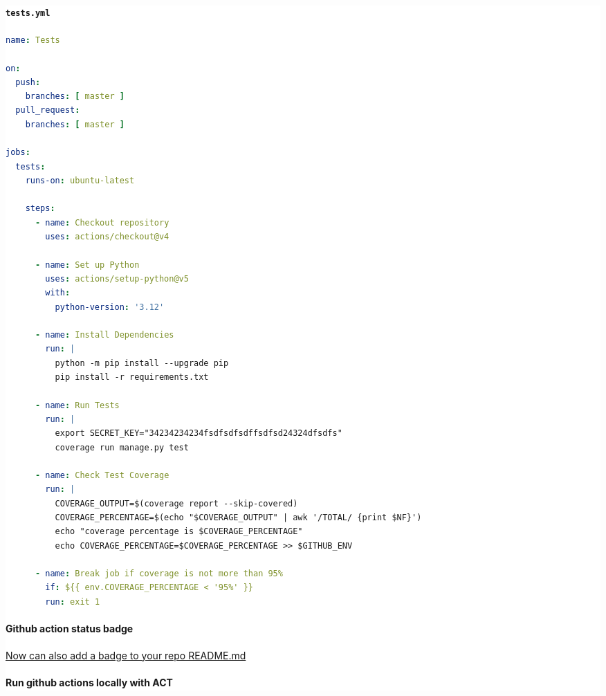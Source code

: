 #### `tests.yml`

```yml
name: Tests

on:
  push:
    branches: [ master ]
  pull_request:
    branches: [ master ]

jobs:
  tests:
    runs-on: ubuntu-latest

    steps:
      - name: Checkout repository
        uses: actions/checkout@v4

      - name: Set up Python
        uses: actions/setup-python@v5
        with:
          python-version: '3.12'

      - name: Install Dependencies
        run: |
          python -m pip install --upgrade pip
          pip install -r requirements.txt

      - name: Run Tests
        run: |
          export SECRET_KEY="34234234234fsdfsdfsdffsdfsd24324dfsdfs"
          coverage run manage.py test

      - name: Check Test Coverage
        run: |
          COVERAGE_OUTPUT=$(coverage report --skip-covered)
          COVERAGE_PERCENTAGE=$(echo "$COVERAGE_OUTPUT" | awk '/TOTAL/ {print $NF}')
          echo "coverage percentage is $COVERAGE_PERCENTAGE"
          echo COVERAGE_PERCENTAGE=$COVERAGE_PERCENTAGE >> $GITHUB_ENV

      - name: Break job if coverage is not more than 95%
        if: ${{ env.COVERAGE_PERCENTAGE < '95%' }}
        run: exit 1
```

#### Github action status badge
 
[Now can also add a badge to your repo README.md](https://docs.github.com/en/actions/monitoring-and-troubleshooting-workflows/adding-a-workflow-status-badge)

#### Run github actions locally with ACT
